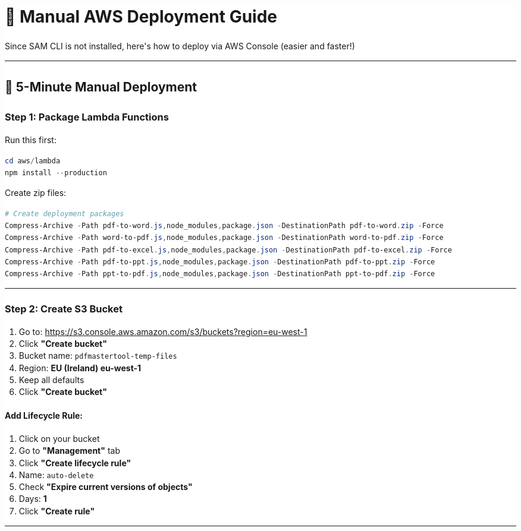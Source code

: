 # 📖 Manual AWS Deployment Guide

Since SAM CLI is not installed, here's how to deploy via AWS Console (easier and faster!)

---

## 🎯 **5-Minute Manual Deployment**

### **Step 1: Package Lambda Functions**

Run this first:
```powershell
cd aws/lambda
npm install --production
```

Create zip files:
```powershell
# Create deployment packages
Compress-Archive -Path pdf-to-word.js,node_modules,package.json -DestinationPath pdf-to-word.zip -Force
Compress-Archive -Path word-to-pdf.js,node_modules,package.json -DestinationPath word-to-pdf.zip -Force
Compress-Archive -Path pdf-to-excel.js,node_modules,package.json -DestinationPath pdf-to-excel.zip -Force
Compress-Archive -Path pdf-to-ppt.js,node_modules,package.json -DestinationPath pdf-to-ppt.zip -Force
Compress-Archive -Path ppt-to-pdf.js,node_modules,package.json -DestinationPath ppt-to-pdf.zip -Force
```

---

### **Step 2: Create S3 Bucket**

1. Go to: https://s3.console.aws.amazon.com/s3/buckets?region=eu-west-1
2. Click **"Create bucket"**
3. Bucket name: `pdfmastertool-temp-files`
4. Region: **EU (Ireland) eu-west-1**
5. Keep all defaults
6. Click **"Create bucket"**

#### **Add Lifecycle Rule:**
1. Click on your bucket
2. Go to **"Management"** tab
3. Click **"Create lifecycle rule"**
4. Name: `auto-delete`
5. Check **"Expire current versions of objects"**
6. Days: **1**
7. Click **"Create rule"**

---
